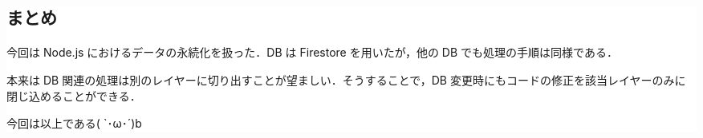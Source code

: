 
## まとめ

今回は Node.js におけるデータの永続化を扱った．DB は Firestore を用いたが，他の DB でも処理の手順は同様である．

本来は DB 関連の処理は別のレイヤーに切り出すことが望ましい．そうすることで，DB 変更時にもコードの修正を該当レイヤーのみに閉じ込めることができる．

今回は以上である( `･ω･´)b
